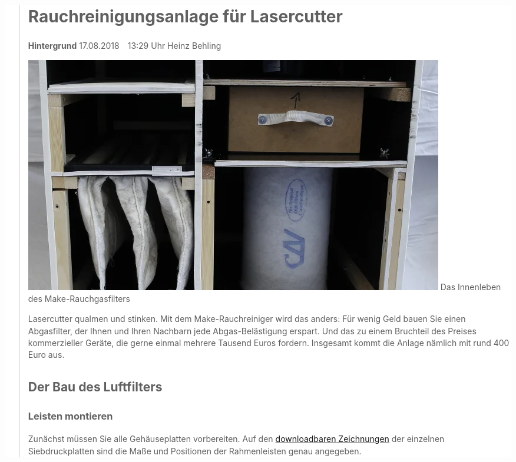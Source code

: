 > # Rauchreinigungsanlage für Lasercutter
> **Hintergrund** 17.08.2018 13:29 Uhr Heinz Behling
> 
> ![Das Innenleben des Make-Rauchgasfilters](images/Online_Aufmach-991fd44b95d60ae1.webp)
> Das Innenleben des Make-Rauchgasfilters
> 
> Lasercutter qualmen und stinken. Mit dem Make-Rauchreiniger wird das anders: Für wenig Geld bauen Sie einen Abgasfilter, der Ihnen und Ihren Nachbarn jede Abgas-Belästigung erspart. Und das zu einem Bruchteil des Preises kommerzieller Geräte, die gerne einmal mehrere Tausend Euros fordern. Insgesamt kommt die Anlage nämlich mit rund 400 Euro aus.
> 
> ## Der Bau des Luftfilters
> 
> ### Leisten montieren
> 
> Zunächst müssen Sie alle Gehäuseplatten vorbereiten. Auf den [downloadbaren Zeichnungen](ftp://ftp.heise.de/pub/hacks/listings/1804-140.zip) der einzelnen Siebdruckplatten sind die Maße und Positionen der Rahmenleisten genau angegeben.
> 